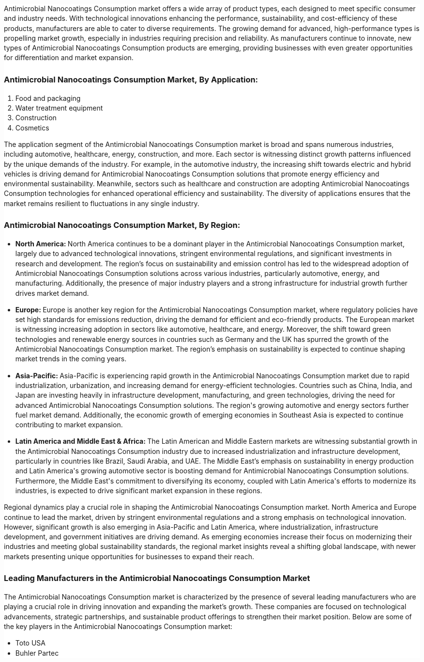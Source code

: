 Antimicrobial Nanocoatings Consumption market offers a wide array of product types, each designed to meet specific consumer and industry needs. With technological innovations enhancing the performance, sustainability, and cost-efficiency of these products, manufacturers are able to cater to diverse requirements. The growing demand for advanced, high-performance types is propelling market growth, especially in industries requiring precision and reliability. As manufacturers continue to innovate, new types of Antimicrobial Nanocoatings Consumption products are emerging, providing businesses with even greater opportunities for differentiation and market expansion.</p><h3>Antimicrobial Nanocoatings Consumption Market,&nbsp;By Application:</h3><ol><li>Food and packaging<li> Water treatment equipment<li> Construction<li> Cosmetics</li></ol><p>The application segment of the Antimicrobial Nanocoatings Consumption market is broad and spans numerous industries, including automotive, healthcare, energy, construction, and more. Each sector is witnessing distinct growth patterns influenced by the unique demands of the industry. For example, in the automotive industry, the increasing shift towards electric and hybrid vehicles is driving demand for Antimicrobial Nanocoatings Consumption solutions that promote energy efficiency and environmental sustainability. Meanwhile, sectors such as healthcare and construction are adopting Antimicrobial Nanocoatings Consumption technologies for enhanced operational efficiency and sustainability. The diversity of applications ensures that the market remains resilient to fluctuations in any single industry.</p><h3>Antimicrobial Nanocoatings Consumption Market, By Region:</h3><ul><li><p><strong>North America:&nbsp;</strong>North America continues to be a dominant player in the Antimicrobial Nanocoatings Consumption market, largely due to advanced technological innovations, stringent environmental regulations, and significant investments in research and development. The region&rsquo;s focus on sustainability and emission control has led to the widespread adoption of Antimicrobial Nanocoatings Consumption solutions across various industries, particularly automotive, energy, and manufacturing. Additionally, the presence of major industry players and a strong infrastructure for industrial growth further drives market demand.</p></li><li><p><strong><strong>Europe:&nbsp;</strong></strong>Europe is another key region for the Antimicrobial Nanocoatings Consumption market, where regulatory policies have set high standards for emissions reduction, driving the demand for efficient and eco-friendly products. The European market is witnessing increasing adoption in sectors like automotive, healthcare, and energy. Moreover, the shift toward green technologies and renewable energy sources in countries such as Germany and the UK has spurred the growth of the Antimicrobial Nanocoatings Consumption market. The region&rsquo;s emphasis on sustainability is expected to continue shaping market trends in the coming years.</p></li><li><p><strong><strong>Asia-Pacific:&nbsp;</strong></strong>Asia-Pacific is experiencing rapid growth in the Antimicrobial Nanocoatings Consumption market due to rapid industrialization, urbanization, and increasing demand for energy-efficient technologies. Countries such as China, India, and Japan are investing heavily in infrastructure development, manufacturing, and green technologies, driving the need for advanced Antimicrobial Nanocoatings Consumption solutions. The region's growing automotive and energy sectors further fuel market demand. Additionally, the economic growth of emerging economies in Southeast Asia is expected to continue contributing to market expansion.</p></li><li><p><strong><strong>Latin America and Middle East &amp; Africa:&nbsp;</strong></strong>The Latin American and Middle Eastern markets are witnessing substantial growth in the Antimicrobial Nanocoatings Consumption industry due to increased industrialization and infrastructure development, particularly in countries like Brazil, Saudi Arabia, and UAE. The Middle East&rsquo;s emphasis on sustainability in energy production and Latin America's growing automotive sector is boosting demand for Antimicrobial Nanocoatings Consumption solutions. Furthermore, the Middle East's commitment to diversifying its economy, coupled with Latin America's efforts to modernize its industries, is expected to drive significant market expansion in these regions.</p></li></ul><p>Regional dynamics play a crucial role in shaping the Antimicrobial Nanocoatings Consumption market. North America and Europe continue to lead the market, driven by stringent environmental regulations and a strong emphasis on technological innovation. However, significant growth is also emerging in Asia-Pacific and Latin America, where industrialization, infrastructure development, and government initiatives are driving demand. As emerging economies increase their focus on modernizing their industries and meeting global sustainability standards, the regional market insights reveal a shifting global landscape, with newer markets presenting unique opportunities for businesses to expand their reach.</p><h3><strong>Leading Manufacturers in the Antimicrobial Nanocoatings Consumption Market</strong></h3><p>The Antimicrobial Nanocoatings Consumption market is characterized by the presence of several leading manufacturers who are playing a crucial role in driving innovation and expanding the market&rsquo;s growth. These companies are focused on technological advancements, strategic partnerships, and sustainable product offerings to strengthen their market position. Below are some of the key players in the Antimicrobial Nanocoatings Consumption market:</p></div><div class="article-main__content" data-test-id="publishing-text-block"><ul><li><span class="">Toto USA<li> Buhler Partec